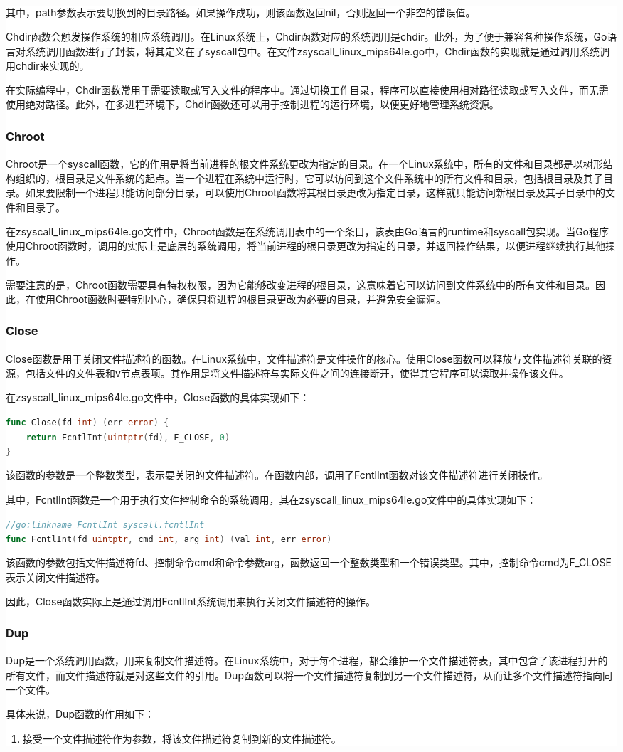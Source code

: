 其中，path参数表示要切换到的目录路径。如果操作成功，则该函数返回nil，否则返回一个非空的错误值。

Chdir函数会触发操作系统的相应系统调用。在Linux系统上，Chdir函数对应的系统调用是chdir。此外，为了便于兼容各种操作系统，Go语言对系统调用函数进行了封装，将其定义在了syscall包中。在文件zsyscall_linux_mips64le.go中，Chdir函数的实现就是通过调用系统调用chdir来实现的。

在实际编程中，Chdir函数常用于需要读取或写入文件的程序中。通过切换工作目录，程序可以直接使用相对路径读取或写入文件，而无需使用绝对路径。此外，在多进程环境下，Chdir函数还可以用于控制进程的运行环境，以便更好地管理系统资源。



### Chroot

Chroot是一个syscall函数，它的作用是将当前进程的根文件系统更改为指定的目录。在一个Linux系统中，所有的文件和目录都是以树形结构组织的，根目录是文件系统的起点。当一个进程在系统中运行时，它可以访问到这个文件系统中的所有文件和目录，包括根目录及其子目录。如果要限制一个进程只能访问部分目录，可以使用Chroot函数将其根目录更改为指定目录，这样就只能访问新根目录及其子目录中的文件和目录了。

在zsyscall_linux_mips64le.go文件中，Chroot函数是在系统调用表中的一个条目，该表由Go语言的runtime和syscall包实现。当Go程序使用Chroot函数时，调用的实际上是底层的系统调用，将当前进程的根目录更改为指定的目录，并返回操作结果，以便进程继续执行其他操作。

需要注意的是，Chroot函数需要具有特权权限，因为它能够改变进程的根目录，这意味着它可以访问到文件系统中的所有文件和目录。因此，在使用Chroot函数时要特别小心，确保只将进程的根目录更改为必要的目录，并避免安全漏洞。



### Close

Close函数是用于关闭文件描述符的函数。在Linux系统中，文件描述符是文件操作的核心。使用Close函数可以释放与文件描述符关联的资源，包括文件的文件表和v节点表项。其作用是将文件描述符与实际文件之间的连接断开，使得其它程序可以读取并操作该文件。

在zsyscall_linux_mips64le.go文件中，Close函数的具体实现如下：

```go
func Close(fd int) (err error) {
	return FcntlInt(uintptr(fd), F_CLOSE, 0)
}
```

该函数的参数是一个整数类型，表示要关闭的文件描述符。在函数内部，调用了FcntlInt函数对该文件描述符进行关闭操作。

其中，FcntlInt函数是一个用于执行文件控制命令的系统调用，其在zsyscall_linux_mips64le.go文件中的具体实现如下：

```go
//go:linkname FcntlInt syscall.fcntlInt
func FcntlInt(fd uintptr, cmd int, arg int) (val int, err error)
```

该函数的参数包括文件描述符fd、控制命令cmd和命令参数arg，函数返回一个整数类型和一个错误类型。其中，控制命令cmd为F_CLOSE表示关闭文件描述符。

因此，Close函数实际上是通过调用FcntlInt系统调用来执行关闭文件描述符的操作。



### Dup

Dup是一个系统调用函数，用来复制文件描述符。在Linux系统中，对于每个进程，都会维护一个文件描述符表，其中包含了该进程打开的所有文件，而文件描述符就是对这些文件的引用。Dup函数可以将一个文件描述符复制到另一个文件描述符，从而让多个文件描述符指向同一个文件。

具体来说，Dup函数的作用如下：

1. 接受一个文件描述符作为参数，将该文件描述符复制到新的文件描述符。
